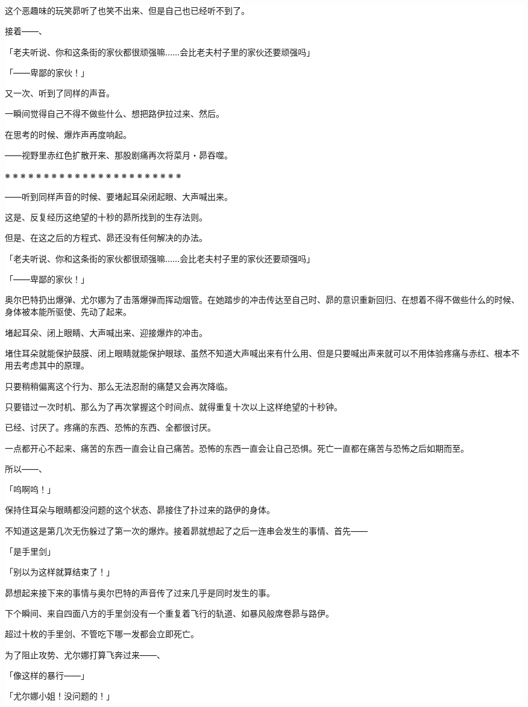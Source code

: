 这个恶趣味的玩笑昴听了也笑不出来、但是自己也已经听不到了。

接着——、

「老夫听说、你和这条街的家伙都很顽强嘛……会比老夫村子里的家伙还要顽强吗」

「——卑鄙的家伙！」

又一次、听到了同样的声音。

一瞬间觉得自己不得不做些什么、想把路伊拉过来、然后。

在思考的时候、爆炸声再度响起。

——视野里赤红色扩散开来、那股剧痛再次将菜月・昴吞噬。

※ ※ ※ ※ ※ ※ ※ ※ ※ ※ ※ ※ ※ ※ ※ ※ ※ ※ ※ ※ ※ ※ ※

——听到同样声音的时候、要堵起耳朵闭起眼、大声喊出来。

这是、反复经历这绝望的十秒的昴所找到的生存法则。

但是、在这之后的方程式、昴还没有任何解决的办法。

「老夫听说、你和这条街的家伙都很顽强嘛……会比老夫村子里的家伙还要顽强吗」

「——卑鄙的家伙！」

奥尔巴特扔出爆弹、尤尔娜为了击落爆弹而挥动烟管。在她踏步的冲击传达至自己时、昴的意识重新回归、在想着不得不做些什么的时候、身体被本能所驱使、先动了起来。

堵起耳朵、闭上眼睛、大声喊出来、迎接爆炸的冲击。

堵住耳朵就能保护鼓膜、闭上眼睛就能保护眼球、虽然不知道大声喊出来有什么用、但是只要喊出声来就可以不用体验疼痛与赤红、根本不用去考虑其中的原理。

只要稍稍偏离这个行为、那么无法忍耐的痛楚又会再次降临。

只要错过一次时机、那么为了再次掌握这个时间点、就得重复十次以上这样绝望的十秒钟。

已经、讨厌了。疼痛的东西、恐怖的东西、全都很讨厌。

一点都开心不起来、痛苦的东西一直会让自己痛苦。恐怖的东西一直会让自己恐惧。死亡一直都在痛苦与恐怖之后如期而至。

所以——、

「呜啊呜！」

保持住耳朵与眼睛都没问题的这个状态、昴接住了扑过来的路伊的身体。

不知道这是第几次无伤躲过了第一次的爆炸。接着昴就想起了之后一连串会发生的事情、首先——

「是手里剑」

「别以为这样就算结束了！」

昴想起来接下来的事情与奥尔巴特的声音传了过来几乎是同时发生的事。

下个瞬间、来自四面八方的手里剑没有一个重复着飞行的轨道、如暴风般席卷昴与路伊。

超过十枚的手里剑、不管吃下哪一发都会立即死亡。

为了阻止攻势、尤尔娜打算飞奔过来——、

「像这样的暴行――」

「尤尔娜小姐！没问题的！」
